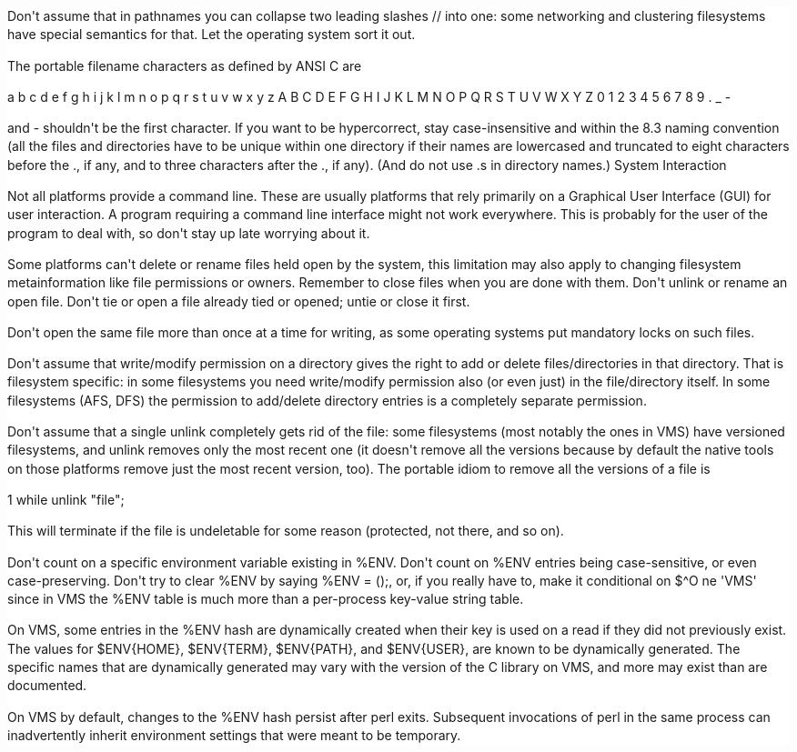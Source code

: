 Don't assume that in pathnames you can collapse two leading slashes // into one: some networking and clustering filesystems have special semantics for that. Let the operating system sort it out.

The portable filename characters as defined by ANSI C are

a b c d e f g h i j k l m n o p q r s t u v w x y z
A B C D E F G H I J K L M N O P Q R S T U V W X Y Z
0 1 2 3 4 5 6 7 8 9
. _ -

and - shouldn't be the first character. If you want to be hypercorrect, stay case-insensitive and within the 8.3 naming convention (all the files and directories have to be unique within one directory if their names are lowercased and truncated to eight characters before the ., if any, and to three characters after the ., if any). (And do not use .s in directory names.)
System Interaction

Not all platforms provide a command line. These are usually platforms that rely primarily on a Graphical User Interface (GUI) for user interaction. A program requiring a command line interface might not work everywhere. This is probably for the user of the program to deal with, so don't stay up late worrying about it.

Some platforms can't delete or rename files held open by the system, this limitation may also apply to changing filesystem metainformation like file permissions or owners. Remember to close files when you are done with them. Don't unlink or rename an open file. Don't tie or open a file already tied or opened; untie or close it first.

Don't open the same file more than once at a time for writing, as some operating systems put mandatory locks on such files.

Don't assume that write/modify permission on a directory gives the right to add or delete files/directories in that directory. That is filesystem specific: in some filesystems you need write/modify permission also (or even just) in the file/directory itself. In some filesystems (AFS, DFS) the permission to add/delete directory entries is a completely separate permission.

Don't assume that a single unlink completely gets rid of the file: some filesystems (most notably the ones in VMS) have versioned filesystems, and unlink removes only the most recent one (it doesn't remove all the versions because by default the native tools on those platforms remove just the most recent version, too). The portable idiom to remove all the versions of a file is

1 while unlink "file";

This will terminate if the file is undeletable for some reason (protected, not there, and so on).

Don't count on a specific environment variable existing in %ENV. Don't count on %ENV entries being case-sensitive, or even case-preserving. Don't try to clear %ENV by saying %ENV = ();, or, if you really have to, make it conditional on $^O ne 'VMS' since in VMS the %ENV table is much more than a per-process key-value string table.

On VMS, some entries in the %ENV hash are dynamically created when their key is used on a read if they did not previously exist. The values for $ENV{HOME}, $ENV{TERM}, $ENV{PATH}, and $ENV{USER}, are known to be dynamically generated. The specific names that are dynamically generated may vary with the version of the C library on VMS, and more may exist than are documented.

On VMS by default, changes to the %ENV hash persist after perl exits. Subsequent invocations of perl in the same process can inadvertently inherit environment settings that were meant to be temporary.
